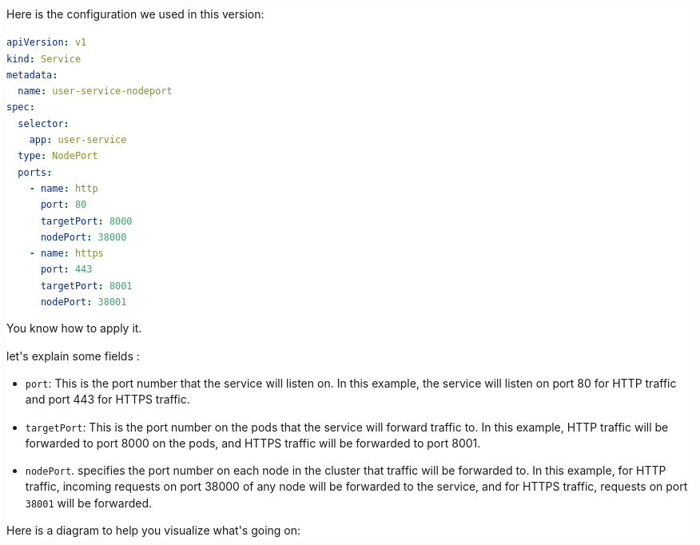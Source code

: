 Here is the configuration we used in this version:

```yaml
apiVersion: v1
kind: Service
metadata:
  name: user-service-nodeport
spec:
  selector:
    app: user-service
  type: NodePort
  ports:
    - name: http
      port: 80
      targetPort: 8000
      nodePort: 38000
    - name: https
      port: 443
      targetPort: 8001
      nodePort: 38001
```

You know how to apply it.

let's explain some fields : 

- `port`: This is the port number that the service will listen on. In this example, 
the service will listen on port 80 for HTTP traffic and port 443 for HTTPS traffic.

- `targetPort`: This is the port number on the pods that the service will forward traffic to. In this example, 
HTTP traffic will be forwarded to port 8000 on the pods, and HTTPS traffic will be forwarded to port 8001.

- `nodePort`. specifies the port number on each node in the cluster that traffic will be forwarded to. 
In this example, for HTTP traffic, incoming requests on port 38000 of any node will be forwarded to the service, 
and for HTTPS traffic, requests on port `38001` will be forwarded.

Here is a diagram to help you visualize what's going on:

<p align="center">